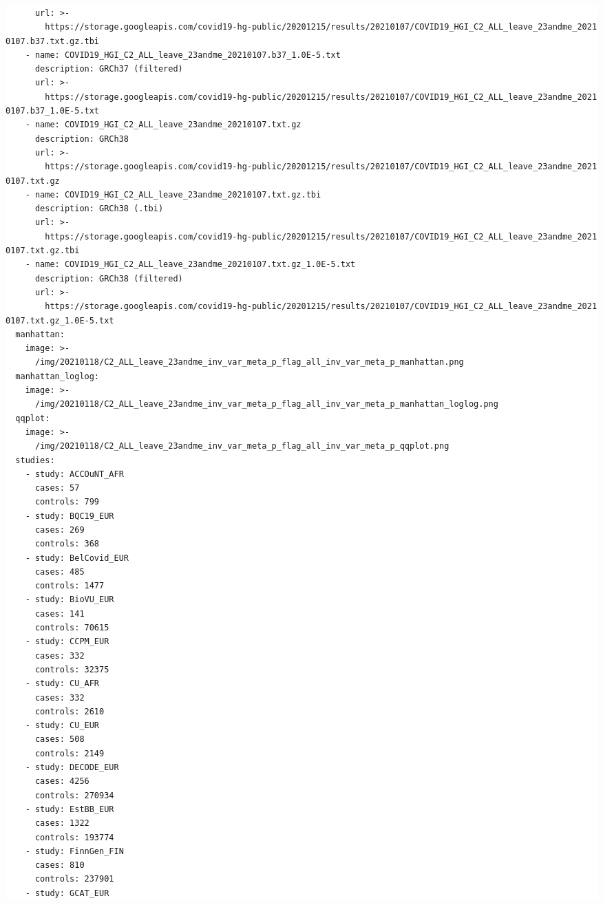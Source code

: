          url: >-
            https://storage.googleapis.com/covid19-hg-public/20201215/results/20210107/COVID19_HGI_C2_ALL_leave_23andme_20210107.b37.txt.gz.tbi
        - name: COVID19_HGI_C2_ALL_leave_23andme_20210107.b37_1.0E-5.txt
          description: GRCh37 (filtered)
          url: >-
            https://storage.googleapis.com/covid19-hg-public/20201215/results/20210107/COVID19_HGI_C2_ALL_leave_23andme_20210107.b37_1.0E-5.txt
        - name: COVID19_HGI_C2_ALL_leave_23andme_20210107.txt.gz
          description: GRCh38
          url: >-
            https://storage.googleapis.com/covid19-hg-public/20201215/results/20210107/COVID19_HGI_C2_ALL_leave_23andme_20210107.txt.gz
        - name: COVID19_HGI_C2_ALL_leave_23andme_20210107.txt.gz.tbi
          description: GRCh38 (.tbi)
          url: >-
            https://storage.googleapis.com/covid19-hg-public/20201215/results/20210107/COVID19_HGI_C2_ALL_leave_23andme_20210107.txt.gz.tbi
        - name: COVID19_HGI_C2_ALL_leave_23andme_20210107.txt.gz_1.0E-5.txt
          description: GRCh38 (filtered)
          url: >-
            https://storage.googleapis.com/covid19-hg-public/20201215/results/20210107/COVID19_HGI_C2_ALL_leave_23andme_20210107.txt.gz_1.0E-5.txt
      manhattan:
        image: >-
          /img/20210118/C2_ALL_leave_23andme_inv_var_meta_p_flag_all_inv_var_meta_p_manhattan.png
      manhattan_loglog:
        image: >-
          /img/20210118/C2_ALL_leave_23andme_inv_var_meta_p_flag_all_inv_var_meta_p_manhattan_loglog.png
      qqplot:
        image: >-
          /img/20210118/C2_ALL_leave_23andme_inv_var_meta_p_flag_all_inv_var_meta_p_qqplot.png
      studies:
        - study: ACCOuNT_AFR
          cases: 57
          controls: 799
        - study: BQC19_EUR
          cases: 269
          controls: 368
        - study: BelCovid_EUR
          cases: 485
          controls: 1477
        - study: BioVU_EUR
          cases: 141
          controls: 70615
        - study: CCPM_EUR
          cases: 332
          controls: 32375
        - study: CU_AFR
          cases: 332
          controls: 2610
        - study: CU_EUR
          cases: 508
          controls: 2149
        - study: DECODE_EUR
          cases: 4256
          controls: 270934
        - study: EstBB_EUR
          cases: 1322
          controls: 193774
        - study: FinnGen_FIN
          cases: 810
          controls: 237901
        - study: GCAT_EUR